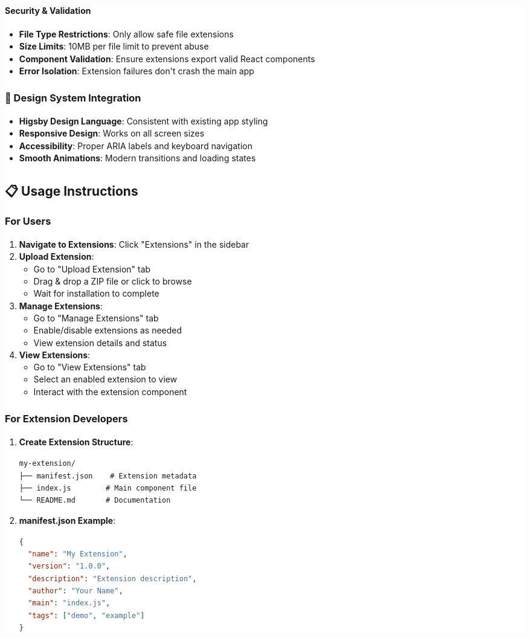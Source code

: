 #### Security & Validation
- **File Type Restrictions**: Only allow safe file extensions
- **Size Limits**: 10MB per file limit to prevent abuse
- **Component Validation**: Ensure extensions export valid React components
- **Error Isolation**: Extension failures don't crash the main app

### 🎨 Design System Integration
- **Higsby Design Language**: Consistent with existing app styling
- **Responsive Design**: Works on all screen sizes
- **Accessibility**: Proper ARIA labels and keyboard navigation
- **Smooth Animations**: Modern transitions and loading states

## 📋 Usage Instructions

### For Users

1. **Navigate to Extensions**: Click "Extensions" in the sidebar
2. **Upload Extension**: 
   - Go to "Upload Extension" tab
   - Drag & drop a ZIP file or click to browse
   - Wait for installation to complete
3. **Manage Extensions**:
   - Go to "Manage Extensions" tab  
   - Enable/disable extensions as needed
   - View extension details and status
4. **View Extensions**:
   - Go to "View Extensions" tab
   - Select an enabled extension to view
   - Interact with the extension component

### For Extension Developers

1. **Create Extension Structure**:
   ```
   my-extension/
   ├── manifest.json    # Extension metadata
   ├── index.js        # Main component file
   └── README.md       # Documentation
   ```

2. **manifest.json Example**:
   ```json
   {
     "name": "My Extension",
     "version": "1.0.0", 
     "description": "Extension description",
     "author": "Your Name",
     "main": "index.js",
     "tags": ["demo", "example"]
   }
   ```
